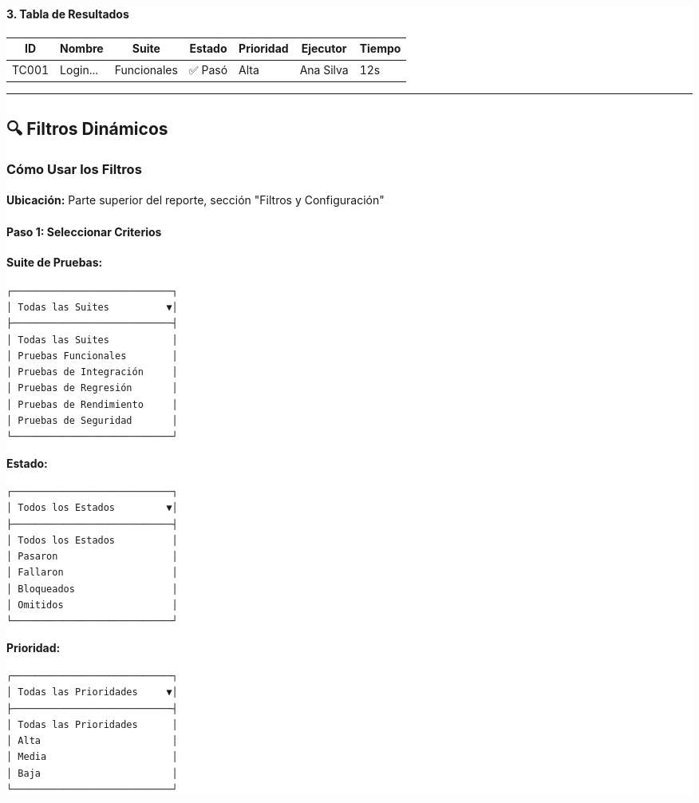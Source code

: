 #### 3. Tabla de Resultados
| ID | Nombre | Suite | Estado | Prioridad | Ejecutor | Tiempo |
|----|--------|-------|--------|-----------|----------|--------|
| TC001 | Login... | Funcionales | ✅ Pasó | Alta | Ana Silva | 12s |

---

## 🔍 Filtros Dinámicos

### Cómo Usar los Filtros

**Ubicación:** Parte superior del reporte, sección "Filtros y Configuración"

#### Paso 1: Seleccionar Criterios

**Suite de Pruebas:**
```
┌────────────────────────────┐
│ Todas las Suites          ▼│
├────────────────────────────┤
│ Todas las Suites           │
│ Pruebas Funcionales        │
│ Pruebas de Integración     │
│ Pruebas de Regresión       │
│ Pruebas de Rendimiento     │
│ Pruebas de Seguridad       │
└────────────────────────────┘
```

**Estado:**
```
┌────────────────────────────┐
│ Todos los Estados         ▼│
├────────────────────────────┤
│ Todos los Estados          │
│ Pasaron                    │
│ Fallaron                   │
│ Bloqueados                 │
│ Omitidos                   │
└────────────────────────────┘
```

**Prioridad:**
```
┌────────────────────────────┐
│ Todas las Prioridades     ▼│
├────────────────────────────┤
│ Todas las Prioridades      │
│ Alta                       │
│ Media                      │
│ Baja                       │
└────────────────────────────┘
```
